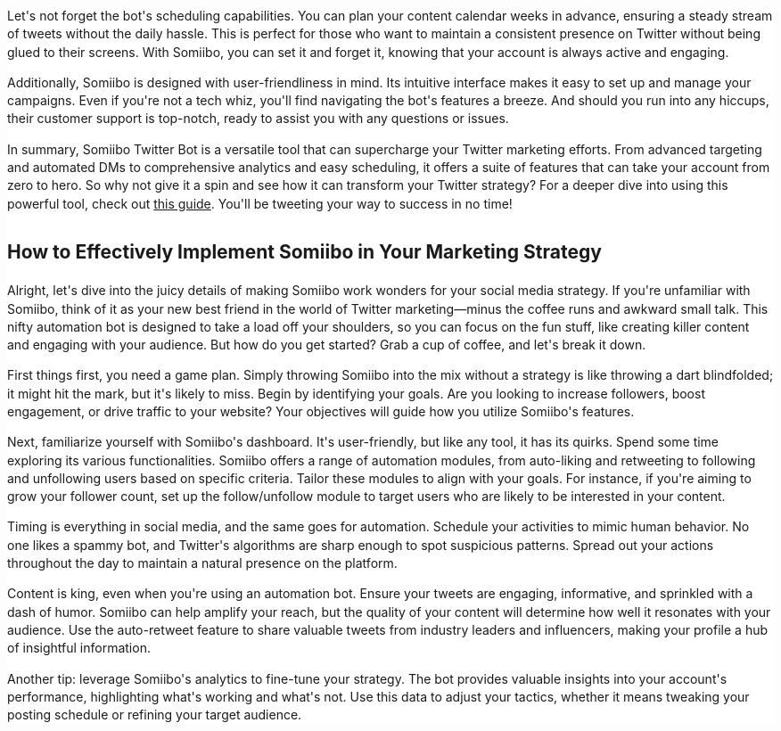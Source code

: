 Let's not forget the bot's scheduling capabilities. You can plan your content calendar weeks in advance, ensuring a steady stream of tweets without the daily hassle. This is perfect for those who want to maintain a consistent presence on Twitter without being glued to their screens. With Somiibo, you can set it and forget it, knowing that your account is always active and engaging.

Additionally, Somiibo is designed with user-friendliness in mind. Its intuitive interface makes it easy to set up and manage your campaigns. Even if you're not a tech whiz, you'll find navigating the bot's features a breeze. And should you run into any hiccups, their customer support is top-notch, ready to assist you with any questions or issues.

In summary, Somiibo Twitter Bot is a versatile tool that can supercharge your Twitter marketing efforts. From advanced targeting and automated DMs to comprehensive analytics and easy scheduling, it offers a suite of features that can take your account from zero to hero. So why not give it a spin and see how it can transform your Twitter strategy? For a deeper dive into using this powerful tool, check out [this guide](https://twitbooster.com/blog/how-to-use-the-somiibo-twitter-bot-for-exponential-account-growth). You'll be tweeting your way to success in no time!

## How to Effectively Implement Somiibo in Your Marketing Strategy

Alright, let's dive into the juicy details of making Somiibo work wonders for your social media strategy. If you're unfamiliar with Somiibo, think of it as your new best friend in the world of Twitter marketing—minus the coffee runs and awkward small talk. This nifty automation bot is designed to take a load off your shoulders, so you can focus on the fun stuff, like creating killer content and engaging with your audience. But how do you get started? Grab a cup of coffee, and let's break it down.

First things first, you need a game plan. Simply throwing Somiibo into the mix without a strategy is like throwing a dart blindfolded; it might hit the mark, but it's likely to miss. Begin by identifying your goals. Are you looking to increase followers, boost engagement, or drive traffic to your website? Your objectives will guide how you utilize Somiibo's features.



Next, familiarize yourself with Somiibo's dashboard. It's user-friendly, but like any tool, it has its quirks. Spend some time exploring its various functionalities. Somiibo offers a range of automation modules, from auto-liking and retweeting to following and unfollowing users based on specific criteria. Tailor these modules to align with your goals. For instance, if you're aiming to grow your follower count, set up the follow/unfollow module to target users who are likely to be interested in your content.

Timing is everything in social media, and the same goes for automation. Schedule your activities to mimic human behavior. No one likes a spammy bot, and Twitter's algorithms are sharp enough to spot suspicious patterns. Spread out your actions throughout the day to maintain a natural presence on the platform.

Content is king, even when you're using an automation bot. Ensure your tweets are engaging, informative, and sprinkled with a dash of humor. Somiibo can help amplify your reach, but the quality of your content will determine how well it resonates with your audience. Use the auto-retweet feature to share valuable tweets from industry leaders and influencers, making your profile a hub of insightful information.

Another tip: leverage Somiibo's analytics to fine-tune your strategy. The bot provides valuable insights into your account's performance, highlighting what's working and what's not. Use this data to adjust your tactics, whether it means tweaking your posting schedule or refining your target audience.
